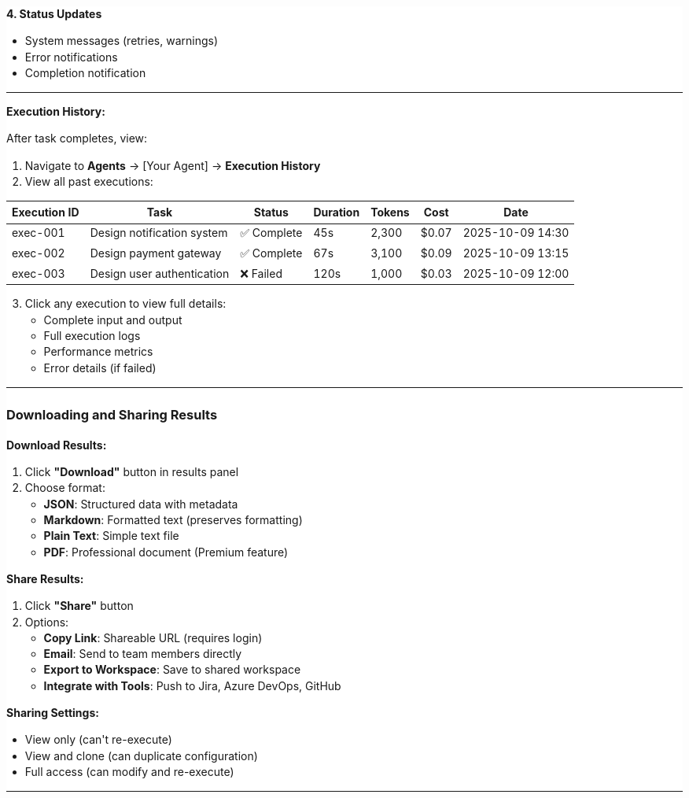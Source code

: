 **4. Status Updates**
- System messages (retries, warnings)
- Error notifications
- Completion notification

---

**Execution History:**

After task completes, view:

1. Navigate to **Agents** → [Your Agent] → **Execution History**
2. View all past executions:

| Execution ID | Task | Status | Duration | Tokens | Cost | Date |
|-------------|------|--------|----------|--------|------|------|
| exec-001 | Design notification system | ✅ Complete | 45s | 2,300 | $0.07 | 2025-10-09 14:30 |
| exec-002 | Design payment gateway | ✅ Complete | 67s | 3,100 | $0.09 | 2025-10-09 13:15 |
| exec-003 | Design user authentication | ❌ Failed | 120s | 1,000 | $0.03 | 2025-10-09 12:00 |

3. Click any execution to view full details:
   - Complete input and output
   - Full execution logs
   - Performance metrics
   - Error details (if failed)

---

### Downloading and Sharing Results

**Download Results:**

1. Click **"Download"** button in results panel
2. Choose format:
   - **JSON**: Structured data with metadata
   - **Markdown**: Formatted text (preserves formatting)
   - **Plain Text**: Simple text file
   - **PDF**: Professional document (Premium feature)

**Share Results:**

1. Click **"Share"** button
2. Options:
   - **Copy Link**: Shareable URL (requires login)
   - **Email**: Send to team members directly
   - **Export to Workspace**: Save to shared workspace
   - **Integrate with Tools**: Push to Jira, Azure DevOps, GitHub

**Sharing Settings:**
- View only (can't re-execute)
- View and clone (can duplicate configuration)
- Full access (can modify and re-execute)

---
